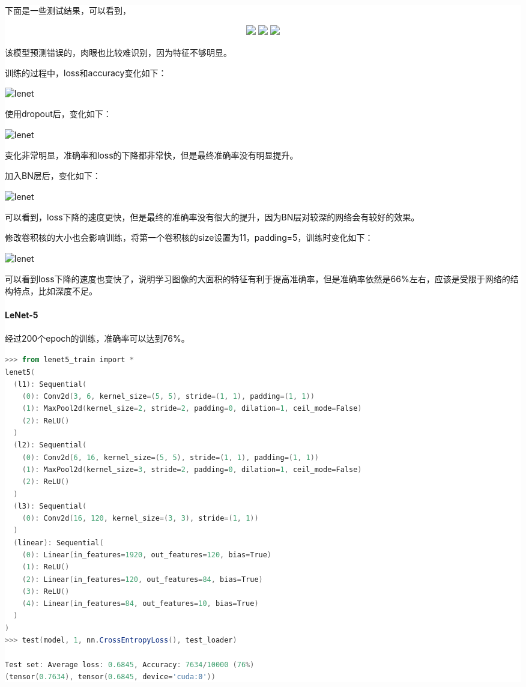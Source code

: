 下面是一些测试结果，可以看到，

<center class="half">
    <img src="E:\workspace\ai\5_CNN\report\report.assets\image-20201111163704069.png" width="180"/>
    <img src="E:\workspace\ai\5_CNN\report\report.assets\image-20201111163746759.png" width="180"/>
    <img src="E:\workspace\ai\5_CNN\report\report.assets\image-20201111163821574.png" width="180"/>
</center>


该模型预测错误的，肉眼也比较难识别，因为特征不够明显。

训练的过程中，loss和accuracy变化如下：

![lenet](E:\workspace\ai\5_CNN\report\report.assets\lenet-1605093344355.svg)

使用dropout后，变化如下：

![lenet](E:\workspace\ai\5_CNN\report\report.assets\lenet-1605075254101.svg)

变化非常明显，准确率和loss的下降都非常快，但是最终准确率没有明显提升。

加入BN层后，变化如下：

![lenet](E:\workspace\ai\5_CNN\report\report.assets\lenet-1605080639391.svg)

可以看到，loss下降的速度更快，但是最终的准确率没有很大的提升，因为BN层对较深的网络会有较好的效果。

修改卷积核的大小也会影响训练，将第一个卷积核的size设置为11，padding=5，训练时变化如下：

![lenet](E:\workspace\ai\5_CNN\report\report.assets\lenet-1605085096208.svg)

可以看到loss下降的速度也变快了，说明学习图像的大面积的特征有利于提高准确率，但是准确率依然是66%左右，应该是受限于网络的结构特点，比如深度不足。

#### LeNet-5

经过200个epoch的训练，准确率可以达到76%。

```powershell
>>> from lenet5_train import *
lenet5(
  (l1): Sequential(
    (0): Conv2d(3, 6, kernel_size=(5, 5), stride=(1, 1), padding=(1, 1))
    (1): MaxPool2d(kernel_size=2, stride=2, padding=0, dilation=1, ceil_mode=False)
    (2): ReLU()
  )
  (l2): Sequential(
    (0): Conv2d(6, 16, kernel_size=(5, 5), stride=(1, 1), padding=(1, 1))
    (1): MaxPool2d(kernel_size=3, stride=2, padding=0, dilation=1, ceil_mode=False)
    (2): ReLU()
  )
  (l3): Sequential(
    (0): Conv2d(16, 120, kernel_size=(3, 3), stride=(1, 1))
  )
  (linear): Sequential(
    (0): Linear(in_features=1920, out_features=120, bias=True)
    (1): ReLU()
    (2): Linear(in_features=120, out_features=84, bias=True)
    (3): ReLU()
    (4): Linear(in_features=84, out_features=10, bias=True)
  )
)
>>> test(model, 1, nn.CrossEntropyLoss(), test_loader)

Test set: Average loss: 0.6845, Accuracy: 7634/10000 (76%)
(tensor(0.7634), tensor(0.6845, device='cuda:0'))
```
